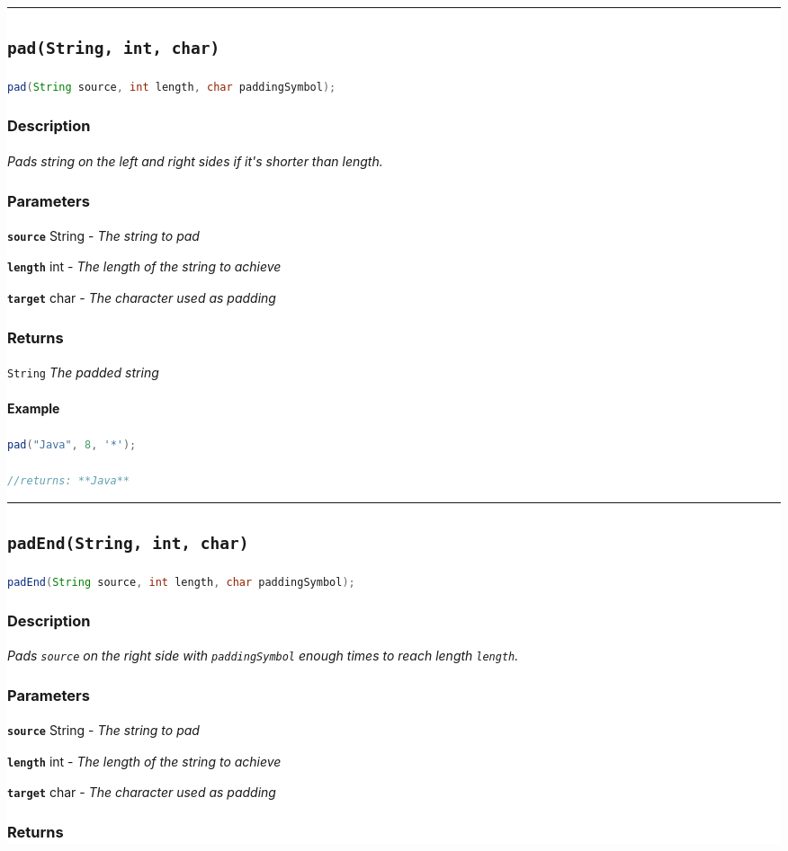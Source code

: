 ***

## `pad(String, int, char)`

```java
pad(String source, int length, char paddingSymbol);
```

### Description

*Pads string on the left and right sides if it's shorter than length.*

### Parameters

**`source`** String - *The string to pad*

**`length`** int - *The length of the string to achieve*

**`target`** char - *The character used as padding*

### Returns

`String`
*The padded string*

#### Example

```java
pad("Java", 8, '*');

//returns: **Java**
```

***

## `padEnd(String, int, char)`

```java
padEnd(String source, int length, char paddingSymbol);
```

### Description

*Pads `source` on the right side with `paddingSymbol` enough times to reach length `length`.*

### Parameters

**`source`** String - *The string to pad*

**`length`** int - *The length of the string to achieve*

**`target`** char - *The character used as padding*

### Returns
